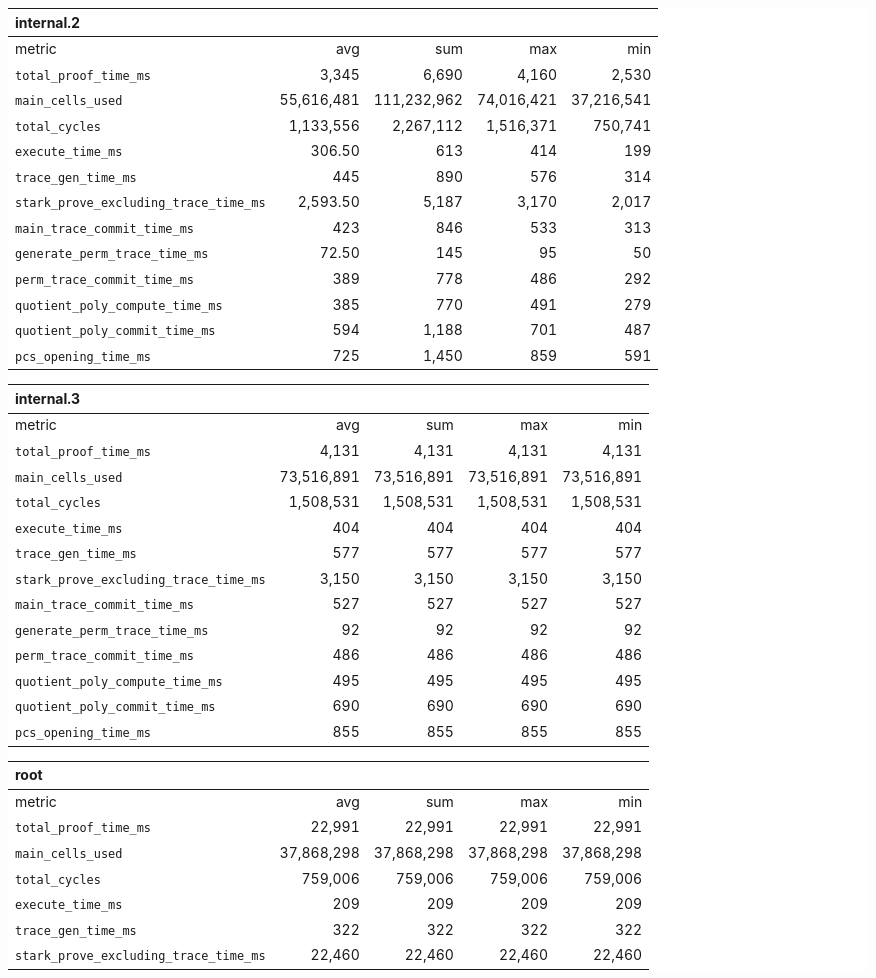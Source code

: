 | internal.2 |||||
|:---|---:|---:|---:|---:|
|metric|avg|sum|max|min|
| `total_proof_time_ms ` |  3,345 |  6,690 |  4,160 |  2,530 |
| `main_cells_used     ` |  55,616,481 |  111,232,962 |  74,016,421 |  37,216,541 |
| `total_cycles        ` |  1,133,556 |  2,267,112 |  1,516,371 |  750,741 |
| `execute_time_ms     ` |  306.50 |  613 |  414 |  199 |
| `trace_gen_time_ms   ` |  445 |  890 |  576 |  314 |
| `stark_prove_excluding_trace_time_ms` |  2,593.50 |  5,187 |  3,170 |  2,017 |
| `main_trace_commit_time_ms` |  423 |  846 |  533 |  313 |
| `generate_perm_trace_time_ms` |  72.50 |  145 |  95 |  50 |
| `perm_trace_commit_time_ms` |  389 |  778 |  486 |  292 |
| `quotient_poly_compute_time_ms` |  385 |  770 |  491 |  279 |
| `quotient_poly_commit_time_ms` |  594 |  1,188 |  701 |  487 |
| `pcs_opening_time_ms ` |  725 |  1,450 |  859 |  591 |

| internal.3 |||||
|:---|---:|---:|---:|---:|
|metric|avg|sum|max|min|
| `total_proof_time_ms ` |  4,131 |  4,131 |  4,131 |  4,131 |
| `main_cells_used     ` |  73,516,891 |  73,516,891 |  73,516,891 |  73,516,891 |
| `total_cycles        ` |  1,508,531 |  1,508,531 |  1,508,531 |  1,508,531 |
| `execute_time_ms     ` |  404 |  404 |  404 |  404 |
| `trace_gen_time_ms   ` |  577 |  577 |  577 |  577 |
| `stark_prove_excluding_trace_time_ms` |  3,150 |  3,150 |  3,150 |  3,150 |
| `main_trace_commit_time_ms` |  527 |  527 |  527 |  527 |
| `generate_perm_trace_time_ms` |  92 |  92 |  92 |  92 |
| `perm_trace_commit_time_ms` |  486 |  486 |  486 |  486 |
| `quotient_poly_compute_time_ms` |  495 |  495 |  495 |  495 |
| `quotient_poly_commit_time_ms` |  690 |  690 |  690 |  690 |
| `pcs_opening_time_ms ` |  855 |  855 |  855 |  855 |

| root |||||
|:---|---:|---:|---:|---:|
|metric|avg|sum|max|min|
| `total_proof_time_ms ` |  22,991 |  22,991 |  22,991 |  22,991 |
| `main_cells_used     ` |  37,868,298 |  37,868,298 |  37,868,298 |  37,868,298 |
| `total_cycles        ` |  759,006 |  759,006 |  759,006 |  759,006 |
| `execute_time_ms     ` |  209 |  209 |  209 |  209 |
| `trace_gen_time_ms   ` |  322 |  322 |  322 |  322 |
| `stark_prove_excluding_trace_time_ms` |  22,460 |  22,460 |  22,460 |  22,460 |